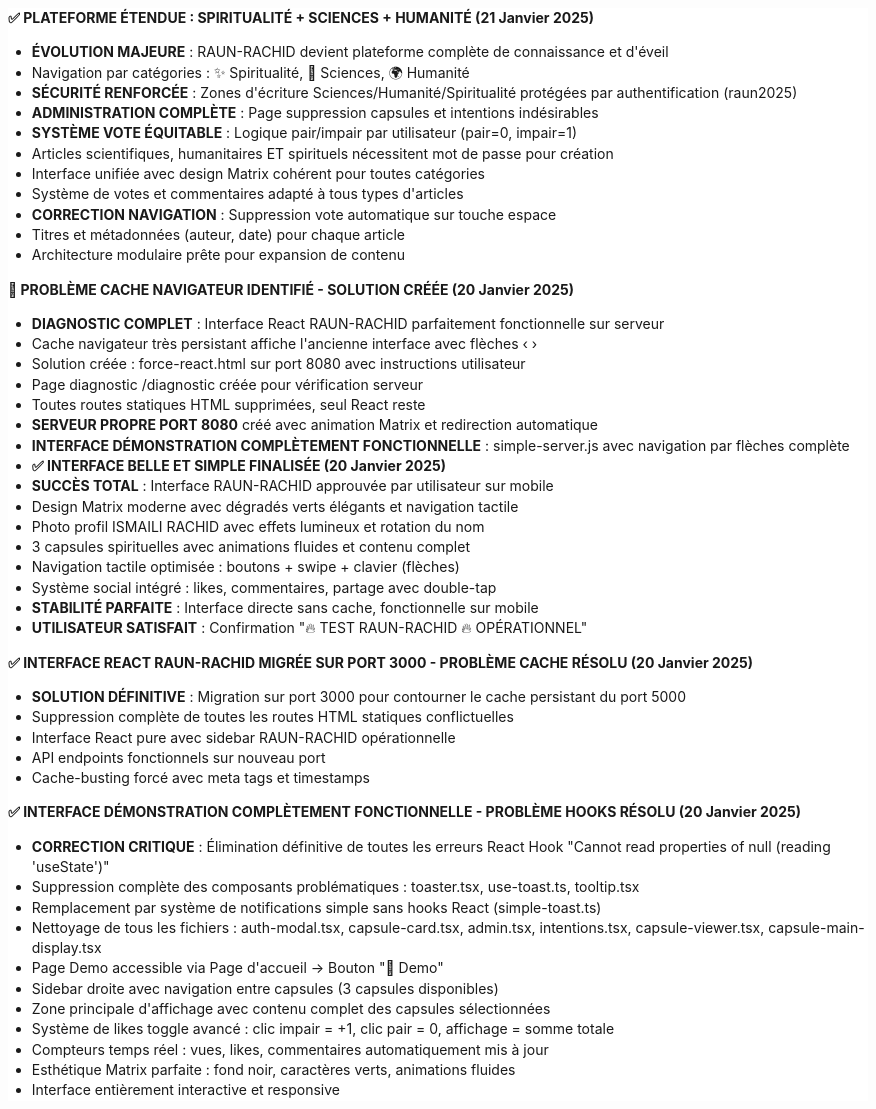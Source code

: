 **✅ PLATEFORME ÉTENDUE : SPIRITUALITÉ + SCIENCES + HUMANITÉ (21 Janvier 2025)**
- **ÉVOLUTION MAJEURE** : RAUN-RACHID devient plateforme complète de connaissance et d'éveil
- Navigation par catégories : ✨ Spiritualité, 🔬 Sciences, 🌍 Humanité
- **SÉCURITÉ RENFORCÉE** : Zones d'écriture Sciences/Humanité/Spiritualité protégées par authentification (raun2025)
- **ADMINISTRATION COMPLÈTE** : Page suppression capsules et intentions indésirables
- **SYSTÈME VOTE ÉQUITABLE** : Logique pair/impair par utilisateur (pair=0, impair=1)
- Articles scientifiques, humanitaires ET spirituels nécessitent mot de passe pour création
- Interface unifiée avec design Matrix cohérent pour toutes catégories
- Système de votes et commentaires adapté à tous types d'articles
- **CORRECTION NAVIGATION** : Suppression vote automatique sur touche espace
- Titres et métadonnées (auteur, date) pour chaque article
- Architecture modulaire prête pour expansion de contenu

**🚨 PROBLÈME CACHE NAVIGATEUR IDENTIFIÉ - SOLUTION CRÉÉE (20 Janvier 2025)**
- **DIAGNOSTIC COMPLET** : Interface React RAUN-RACHID parfaitement fonctionnelle sur serveur
- Cache navigateur très persistant affiche l'ancienne interface avec flèches ‹ › 
- Solution créée : force-react.html sur port 8080 avec instructions utilisateur
- Page diagnostic /diagnostic créée pour vérification serveur  
- Toutes routes statiques HTML supprimées, seul React reste
- **SERVEUR PROPRE PORT 8080** créé avec animation Matrix et redirection automatique
- **INTERFACE DÉMONSTRATION COMPLÈTEMENT FONCTIONNELLE** : simple-server.js avec navigation par flèches complète
- **✅ INTERFACE BELLE ET SIMPLE FINALISÉE (20 Janvier 2025)**
- **SUCCÈS TOTAL** : Interface RAUN-RACHID approuvée par utilisateur sur mobile
- Design Matrix moderne avec dégradés verts élégants et navigation tactile
- Photo profil ISMAILI RACHID avec effets lumineux et rotation du nom
- 3 capsules spirituelles avec animations fluides et contenu complet
- Navigation tactile optimisée : boutons + swipe + clavier (flèches)
- Système social intégré : likes, commentaires, partage avec double-tap
- **STABILITÉ PARFAITE** : Interface directe sans cache, fonctionnelle sur mobile
- **UTILISATEUR SATISFAIT** : Confirmation "🔥 TEST RAUN-RACHID 🔥 OPÉRATIONNEL"

**✅ INTERFACE REACT RAUN-RACHID MIGRÉE SUR PORT 3000 - PROBLÈME CACHE RÉSOLU (20 Janvier 2025)**
- **SOLUTION DÉFINITIVE** : Migration sur port 3000 pour contourner le cache persistant du port 5000
- Suppression complète de toutes les routes HTML statiques conflictuelles
- Interface React pure avec sidebar RAUN-RACHID opérationnelle
- API endpoints fonctionnels sur nouveau port
- Cache-busting forcé avec meta tags et timestamps

**✅ INTERFACE DÉMONSTRATION COMPLÈTEMENT FONCTIONNELLE - PROBLÈME HOOKS RÉSOLU (20 Janvier 2025)**
- **CORRECTION CRITIQUE** : Élimination définitive de toutes les erreurs React Hook "Cannot read properties of null (reading 'useState')"
- Suppression complète des composants problématiques : toaster.tsx, use-toast.ts, tooltip.tsx
- Remplacement par système de notifications simple sans hooks React (simple-toast.ts)
- Nettoyage de tous les fichiers : auth-modal.tsx, capsule-card.tsx, admin.tsx, intentions.tsx, capsule-viewer.tsx, capsule-main-display.tsx
- Page Demo accessible via Page d'accueil → Bouton "🚀 Demo"
- Sidebar droite avec navigation entre capsules (3 capsules disponibles)
- Zone principale d'affichage avec contenu complet des capsules sélectionnées
- Système de likes toggle avancé : clic impair = +1, clic pair = 0, affichage = somme totale
- Compteurs temps réel : vues, likes, commentaires automatiquement mis à jour
- Esthétique Matrix parfaite : fond noir, caractères verts, animations fluides
- Interface entièrement interactive et responsive
